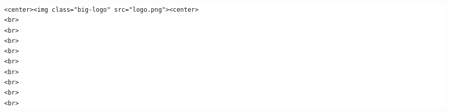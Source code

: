     <center><img class="big-logo" src="logo.png"><center>
    <br>
    <br>
    <br>
    <br>
    <br>
    <br>
    <br>
    <br>
    <br>
  </div>
</div>
